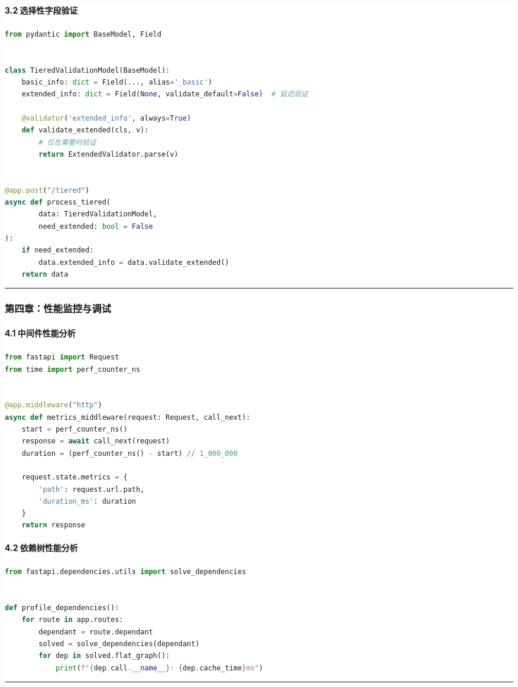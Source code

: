 #### **3.2 选择性字段验证**

```python
from pydantic import BaseModel, Field


class TieredValidationModel(BaseModel):
    basic_info: dict = Field(..., alias='_basic')
    extended_info: dict = Field(None, validate_default=False)  # 延迟验证

    @validator('extended_info', always=True)
    def validate_extended(cls, v):
        # 仅在需要时验证
        return ExtendedValidator.parse(v)


@app.post("/tiered")
async def process_tiered(
        data: TieredValidationModel,
        need_extended: bool = False
):
    if need_extended:
        data.extended_info = data.validate_extended()
    return data
```

---

### **第四章：性能监控与调试**

#### **4.1 中间件性能分析**

```python
from fastapi import Request
from time import perf_counter_ns


@app.middleware("http")
async def metrics_middleware(request: Request, call_next):
    start = perf_counter_ns()
    response = await call_next(request)
    duration = (perf_counter_ns() - start) // 1_000_000

    request.state.metrics = {
        'path': request.url.path,
        'duration_ms': duration
    }
    return response
```

#### **4.2 依赖树性能分析**

```python
from fastapi.dependencies.utils import solve_dependencies


def profile_dependencies():
    for route in app.routes:
        dependant = route.dependant
        solved = solve_dependencies(dependant)
        for dep in solved.flat_graph():
            print(f"{dep.call.__name__}: {dep.cache_time}ms")
```

---